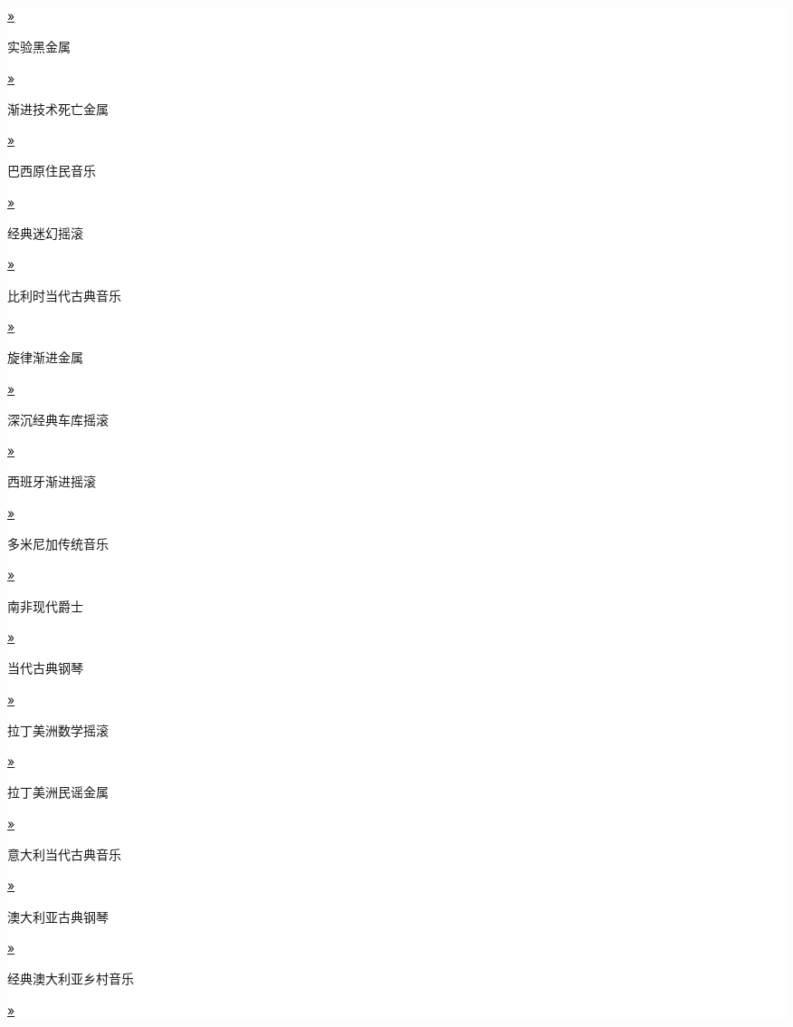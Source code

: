[»](engenremap-serbianalternativerock.html)

实验黑金属

[»](engenremap-experimentalblackmetal.html)

渐进技术死亡金属

[»](engenremap-progressivetechnicaldeathmetal.html)

巴西原住民音乐

[»](engenremap-musicaindigenabrasileira.html)

经典迷幻摇滚

[»](engenremap-classicpsychedelicrock.html)

比利时当代古典音乐

[»](engenremap-belgiancontemporaryclassical.html)

旋律渐进金属

[»](engenremap-melodicprogressivemetal.html)

深沉经典车库摇滚

[»](engenremap-deepclassicgaragerock.html)

西班牙渐进摇滚

[»](engenremap-spanishprogressiverock.html)

多米尼加传统音乐

[»](engenremap-musicatradicionaldominicana.html)

南非现代爵士

[»](engenremap-southafricanmodernjazz.html)

当代古典钢琴

[»](engenremap-contemporaryclassicalpiano.html)

拉丁美洲数学摇滚

[»](engenremap-mathrocklatinoamericano.html)

拉丁美洲民谣金属

[»](engenremap-folkmetallatinoamericano.html)

意大利当代古典音乐

[»](engenremap-italiancontemporaryclassical.html)

澳大利亚古典钢琴

[»](engenremap-australianclassicalpiano.html)

经典澳大利亚乡村音乐

[»](engenremap-classicaustraliancountry.html)
